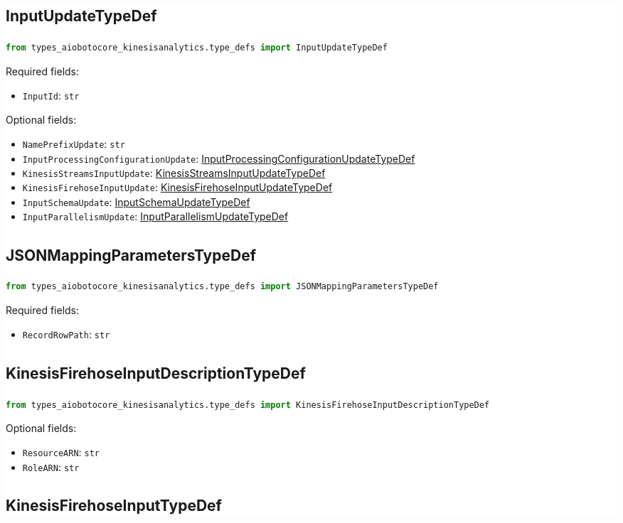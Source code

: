 <a id="inputupdatetypedef"></a>

## InputUpdateTypeDef

```python
from types_aiobotocore_kinesisanalytics.type_defs import InputUpdateTypeDef
```

Required fields:

- `InputId`: `str`

Optional fields:

- `NamePrefixUpdate`: `str`
- `InputProcessingConfigurationUpdate`:
  [InputProcessingConfigurationUpdateTypeDef](./type_defs.md#inputprocessingconfigurationupdatetypedef)
- `KinesisStreamsInputUpdate`:
  [KinesisStreamsInputUpdateTypeDef](./type_defs.md#kinesisstreamsinputupdatetypedef)
- `KinesisFirehoseInputUpdate`:
  [KinesisFirehoseInputUpdateTypeDef](./type_defs.md#kinesisfirehoseinputupdatetypedef)
- `InputSchemaUpdate`:
  [InputSchemaUpdateTypeDef](./type_defs.md#inputschemaupdatetypedef)
- `InputParallelismUpdate`:
  [InputParallelismUpdateTypeDef](./type_defs.md#inputparallelismupdatetypedef)

<a id="jsonmappingparameterstypedef"></a>

## JSONMappingParametersTypeDef

```python
from types_aiobotocore_kinesisanalytics.type_defs import JSONMappingParametersTypeDef
```

Required fields:

- `RecordRowPath`: `str`

<a id="kinesisfirehoseinputdescriptiontypedef"></a>

## KinesisFirehoseInputDescriptionTypeDef

```python
from types_aiobotocore_kinesisanalytics.type_defs import KinesisFirehoseInputDescriptionTypeDef
```

Optional fields:

- `ResourceARN`: `str`
- `RoleARN`: `str`

<a id="kinesisfirehoseinputtypedef"></a>

## KinesisFirehoseInputTypeDef
